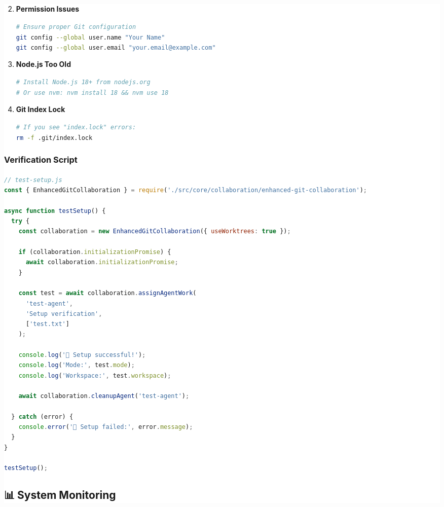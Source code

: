 2. **Permission Issues**
   ```bash
   # Ensure proper Git configuration
   git config --global user.name "Your Name"
   git config --global user.email "your.email@example.com"
   ```

3. **Node.js Too Old**
   ```bash
   # Install Node.js 18+ from nodejs.org
   # Or use nvm: nvm install 18 && nvm use 18
   ```

4. **Git Index Lock**
   ```bash
   # If you see "index.lock" errors:
   rm -f .git/index.lock
   ```

### Verification Script
```javascript
// test-setup.js
const { EnhancedGitCollaboration } = require('./src/core/collaboration/enhanced-git-collaboration');

async function testSetup() {
  try {
    const collaboration = new EnhancedGitCollaboration({ useWorktrees: true });
    
    if (collaboration.initializationPromise) {
      await collaboration.initializationPromise;
    }
    
    const test = await collaboration.assignAgentWork(
      'test-agent',
      'Setup verification',
      ['test.txt']
    );
    
    console.log('🏁 Setup successful!');
    console.log('Mode:', test.mode);
    console.log('Workspace:', test.workspace);
    
    await collaboration.cleanupAgent('test-agent');
    
  } catch (error) {
    console.error('🔴 Setup failed:', error.message);
  }
}

testSetup();
```

## 📊 System Monitoring
